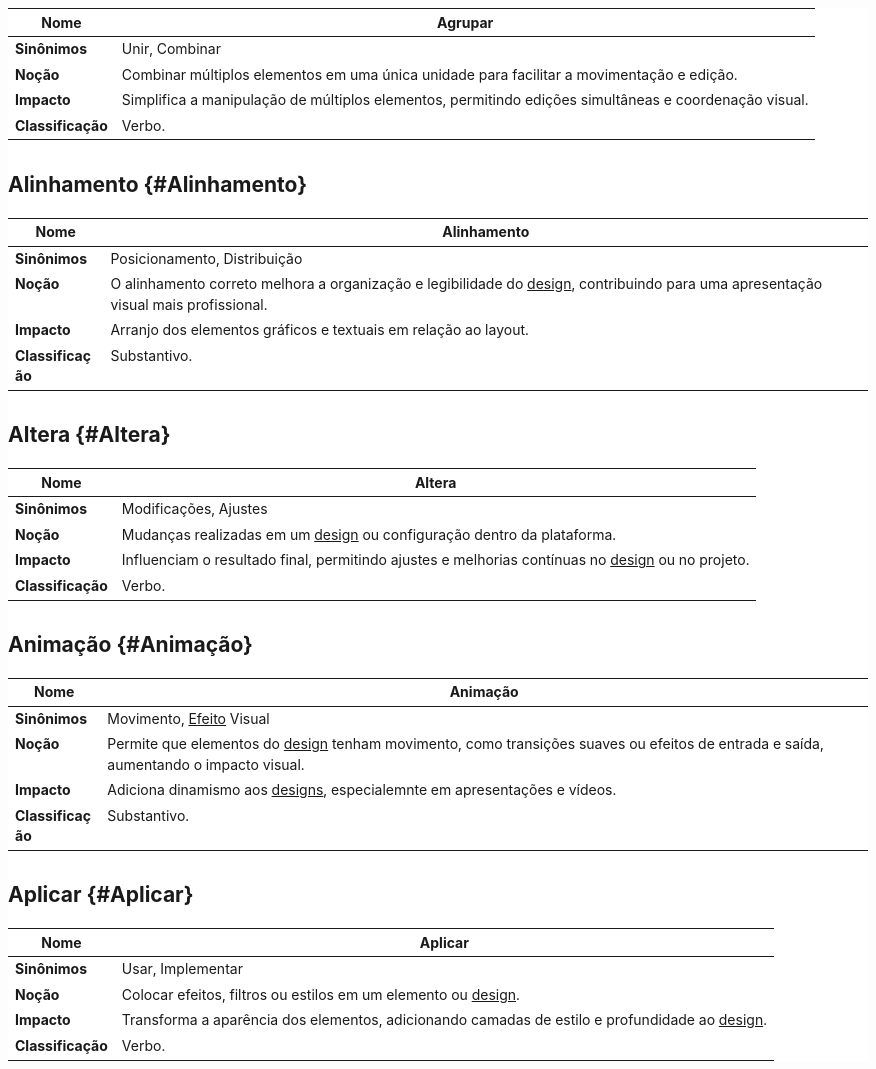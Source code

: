 | Nome | Agrupar|
|------|---------|
|**Sinônimos**| Unir, Combinar |
| **Noção** | Combinar múltiplos elementos em uma única unidade para facilitar a movimentação e edição. |
| **Impacto** | Simplifica a manipulação de múltiplos elementos, permitindo edições simultâneas e coordenação visual. |
| **Classificação** | Verbo. |


## Alinhamento {#Alinhamento}

| Nome | Alinhamento |
|------|---------|
|**Sinônimos**| Posicionamento, Distribuição |
| **Noção** | O alinhamento correto melhora a organização e legibilidade do [design](#Design), contribuindo para uma apresentação visual mais profissional. |
| **Impacto** | Arranjo dos elementos gráficos e textuais em relação ao layout. |
| **Classificação** | Substantivo. |

## Altera {#Altera}

| Nome | Altera |
|------|---------|
|**Sinônimos**| Modificações, Ajustes |
| **Noção** | Mudanças realizadas em um [design](#Design) ou configuração dentro da plataforma. |
| **Impacto** | Influenciam o resultado final, permitindo ajustes e melhorias contínuas no [design](#Design) ou no projeto. |
| **Classificação** | Verbo. |

## Animação {#Animação}

| Nome | Animação |
|------|---------|
|**Sinônimos**| Movimento, [Efeito](#Efeito) Visual |
| **Noção** | Permite que elementos do [design](#Design) tenham movimento, como transições suaves ou efeitos de entrada e saída, aumentando o impacto visual. |
| **Impacto** | Adiciona dinamismo aos [designs](#Design), especialemnte em apresentações e vídeos. |
| **Classificação** | Substantivo. |

## Aplicar {#Aplicar}

| Nome | Aplicar |
|------|---------|
|**Sinônimos**| Usar, Implementar |
| **Noção** | Colocar efeitos, filtros ou estilos em um elemento ou [design](#Design). |
| **Impacto** | Transforma a aparência dos elementos, adicionando camadas de estilo e profundidade ao [design](#Design).|
| **Classificação** | Verbo.|

